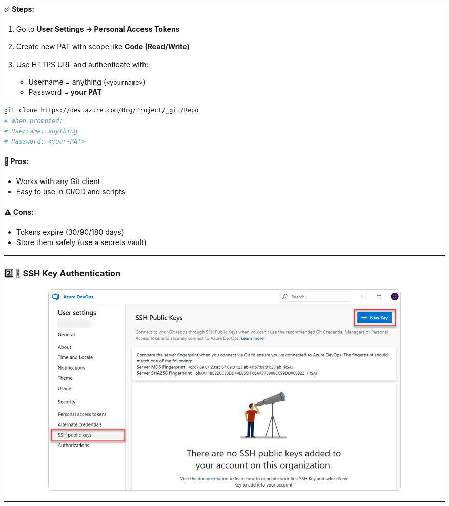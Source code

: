 
#### ✅ Steps:

1. Go to **User Settings → Personal Access Tokens**
2. Create new PAT with scope like **Code (Read/Write)**
3. Use HTTPS URL and authenticate with:

   - Username = anything (`<yourname>`)
   - Password = **your PAT**

```bash
git clone https://dev.azure.com/Org/Project/_git/Repo
# When prompted:
# Username: anything
# Password: <your-PAT>
```

#### 📌 Pros:

- Works with any Git client
- Easy to use in CI/CD and scripts

#### ⚠️ Cons:

- Tokens expire (30/90/180 days)
- Store them safely (use a secrets vault)

---

### 2️⃣ 🔑 SSH Key Authentication

<div align="center">
  <img src="images/2.1.access-control/1757454117221.png" alt="Azure DevOps SSH Key" style="border-radius: 10px; width: 80%; border: 2px solid white;">
</div>

---